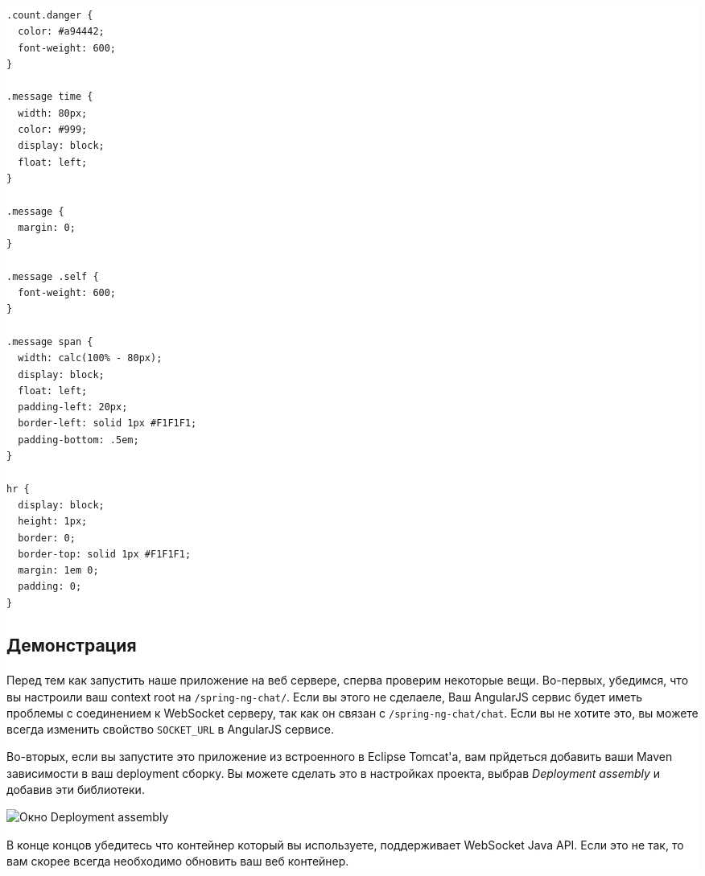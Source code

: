     .count.danger {
      color: #a94442;
      font-weight: 600;
    }

    .message time {
      width: 80px;
      color: #999;
      display: block;
      float: left;
    }

    .message {
      margin: 0;
    }

    .message .self {
      font-weight: 600;
    }

    .message span {
      width: calc(100% - 80px);
      display: block;
      float: left;
      padding-left: 20px;
      border-left: solid 1px #F1F1F1;
      padding-bottom: .5em;
    }

    hr {
      display: block;
      height: 1px;
      border: 0;
      border-top: solid 1px #F1F1F1;
      margin: 1em 0;
      padding: 0;
    }

## Демонстрация

Перед тем как запустить наше приложение на веб сервере, сперва проверим некоторые вещи. Во-первых, убедимся, что вы настроили ваш context root на `/spring-ng-chat/`. Если вы этого не сделаеле, Ваш AngularJS сервис будет иметь проблемы с соединением к WebSocket серверу, так как он связан с `/spring-ng-chat/chat`. Если вы не хотите это, вы можете всегда изменить свойство `SOCKET_URL` в AngularJS сервисе.

Во-вторых, если вы запустите это приложение из встроенного в Eclipse Tomcat'а, вам прйдеться добавить ваши Maven зависимости в ваш deployment сборку. Вы можете сделать это в настройках проекта, выбрав *Deployment assembly* и добавив эти библиотеки.

![Окно Deployment assembly]({filename}/images/deployment-assembly.png "Окно Deployment assembly")

В конце концов убедитесь что контейнер который вы используете, поддерживает WebSocket Java API. Если это не так, то вам скорее всегда необходимо обновить ваш веб контейнер.
